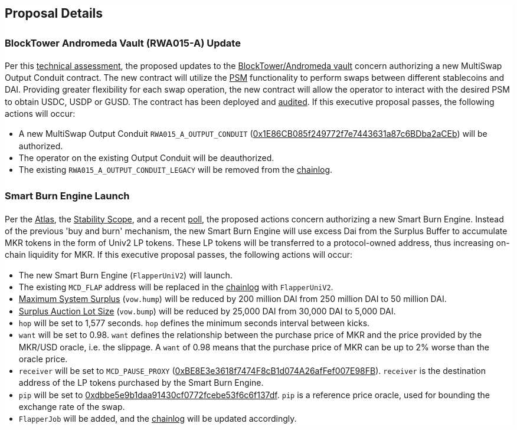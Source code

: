 ## Proposal Details

### BlockTower Andromeda Vault (RWA015-A) Update

Per this [technical assessment](http://forum.makerdao.com/t/rwa015-project-andromeda-technical-assessment/20974?u=le_bateleur), the proposed updates to the [BlockTower/Andromeda vault](https://vote.makerdao.com/polling/QmbudkVR#poll-detail) concern authorizing a new MultiSwap Output Conduit contract. The new contract will utilize the [PSM](https://forum.makerdao.com/t/mip29-peg-stability-module/5071#paragraph-summary-5) functionality to perform swaps between different stablecoins and DAI. Providing greater flexibility for each swap operation, the new contract will allow the operator to interact with the desired PSM to obtain USDC, USDP or GUSD. The contract has been deployed and [audited](https://github.com/makerdao/rwa-toolkit/blob/8d30ed2cb657641253d45b57c894613e26b4ae1b/audits/ChainSecurity_MakerDAO_RWA_Toolkit_audit.pdf). If this executive proposal passes, the following actions will occur:

* A new MultiSwap Output Conduit `RWA015_A_OUTPUT_CONDUIT` ([0x1E86CB085f249772f7e7443631a87c6BDba2aCEb](https://etherscan.io/address/0x1E86CB085f249772f7e7443631a87c6BDba2aCEb)) will be authorized.
* The operator on the existing Output Conduit will be deauthorized.
* The existing `RWA015_A_OUTPUT_CONDUIT_LEGACY` will be removed from the [chainlog](https://chainlog.makerdao.com/).

### Smart Burn Engine Launch

Per the [Atlas](https://mips.makerdao.com/mips/details/MIP101#5-9-surplus-buffer-and-smart-burn-engine-sta9), the [Stability Scope](https://mips.makerdao.com/mips/details/MIP104#9-surplus-buffer-and-smart-burn-engine), and a recent [poll](https://vote.makerdao.com/polling/QmQmxEZp#poll-detail), the proposed actions concern authorizing a new Smart Burn Engine. Instead of the previous 'buy and burn' mechanism, the new Smart Burn Engine will use excess Dai from the Surplus Buffer to accumulate MKR tokens in the form of Univ2 LP tokens. These LP tokens will be transferred to a protocol-owned address, thus increasing on-chain liquidity for MKR. If this executive proposal passes, the following actions will occur:

* The new Smart Burn Engine (`FlapperUniV2`) will launch.
* The existing `MCD_FLAP` address will be replaced in the [chainlog](https://chainlog.makerdao.com/) with `FlapperUniV2`.
* [Maximum System Surplus](https://manual.makerdao.com/parameter-index/core/param-system-surplus-buffer) (`vow.hump`) will be reduced by 200 million DAI from 250 million DAI to 50 million DAI.
* [Surplus Auction Lot Size](https://manual.makerdao.com/parameter-index/surplus-auction/param-surplus-lot-size) (`vow.bump`) will be reduced by 25,000 DAI from 30,000 DAI to 5,000 DAI.
* `hop` will be set to 1,577 seconds. `hop` defines the minimum seconds interval between kicks.
* `want` will be set to 0.98. `want` defines the relationship between the purchase price of MKR and the price provided by the MKR/USD oracle, i.e. the slippage. A `want` of 0.98 means that the purchase price of MKR can be up to 2% worse than the oracle price.
* `receiver` will be set to `MCD_PAUSE_PROXY` ([0xBE8E3e3618f7474F8cB1d074A26afFef007E98FB](https://etherscan.io/address/0xBE8E3e3618f7474F8cB1d074A26afFef007E98FB)). `receiver` is the destination address of the LP tokens purchased by the Smart Burn Engine.
* `pip` will be set to [0xdbbe5e9b1daa91430cf0772fcebe53f6c6f137df](https://etherscan.io/address/0xdbbe5e9b1daa91430cf0772fcebe53f6c6f137df). `pip` is a reference price oracle, used for bounding the exchange rate of the swap.
* `FlapperJob` will be added, and the [chainlog](https://chainlog.makerdao.com/) will be updated accordingly.
